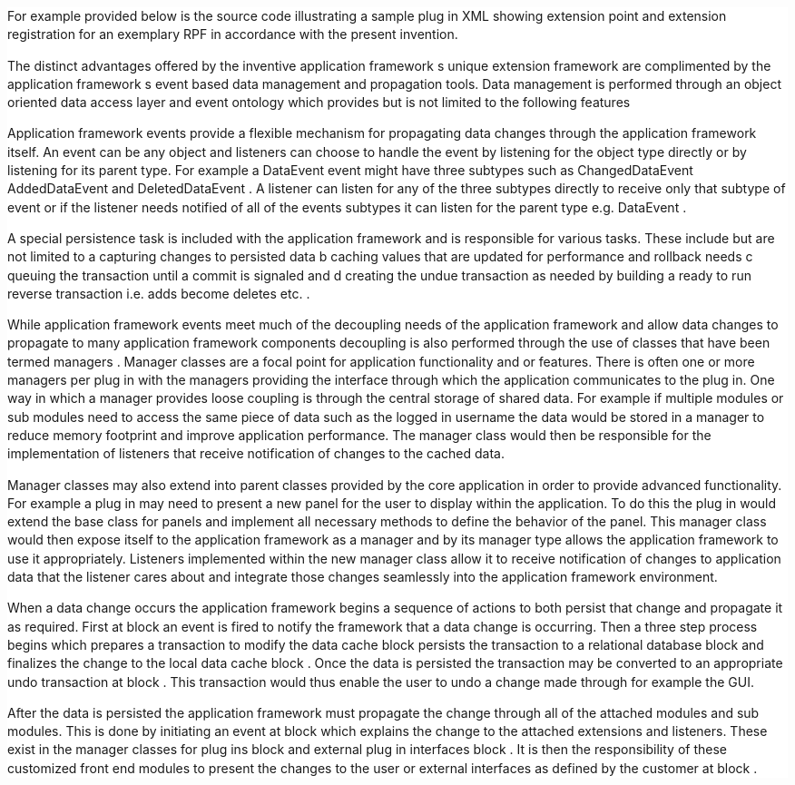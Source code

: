 For example provided below is the source code illustrating a sample plug in XML showing extension point and extension registration for an exemplary RPF in accordance with the present invention.

The distinct advantages offered by the inventive application framework s unique extension framework are complimented by the application framework s event based data management and propagation tools. Data management is performed through an object oriented data access layer and event ontology which provides but is not limited to the following features 

Application framework events provide a flexible mechanism for propagating data changes through the application framework itself. An event can be any object and listeners can choose to handle the event by listening for the object type directly or by listening for its parent type. For example a DataEvent event might have three subtypes such as ChangedDataEvent AddedDataEvent and DeletedDataEvent . A listener can listen for any of the three subtypes directly to receive only that subtype of event or if the listener needs notified of all of the events subtypes it can listen for the parent type e.g. DataEvent .

A special persistence task is included with the application framework and is responsible for various tasks. These include but are not limited to a capturing changes to persisted data b caching values that are updated for performance and rollback needs c queuing the transaction until a commit is signaled and d creating the undue transaction as needed by building a ready to run reverse transaction i.e. adds become deletes etc. .

While application framework events meet much of the decoupling needs of the application framework and allow data changes to propagate to many application framework components decoupling is also performed through the use of classes that have been termed managers . Manager classes are a focal point for application functionality and or features. There is often one or more managers per plug in with the managers providing the interface through which the application communicates to the plug in. One way in which a manager provides loose coupling is through the central storage of shared data. For example if multiple modules or sub modules need to access the same piece of data such as the logged in username the data would be stored in a manager to reduce memory footprint and improve application performance. The manager class would then be responsible for the implementation of listeners that receive notification of changes to the cached data.

Manager classes may also extend into parent classes provided by the core application in order to provide advanced functionality. For example a plug in may need to present a new panel for the user to display within the application. To do this the plug in would extend the base class for panels and implement all necessary methods to define the behavior of the panel. This manager class would then expose itself to the application framework as a manager and by its manager type allows the application framework to use it appropriately. Listeners implemented within the new manager class allow it to receive notification of changes to application data that the listener cares about and integrate those changes seamlessly into the application framework environment.

When a data change occurs the application framework begins a sequence of actions to both persist that change and propagate it as required. First at block an event is fired to notify the framework that a data change is occurring. Then a three step process begins which prepares a transaction to modify the data cache block persists the transaction to a relational database block and finalizes the change to the local data cache block . Once the data is persisted the transaction may be converted to an appropriate undo transaction at block . This transaction would thus enable the user to undo a change made through for example the GUI.

After the data is persisted the application framework must propagate the change through all of the attached modules and sub modules. This is done by initiating an event at block which explains the change to the attached extensions and listeners. These exist in the manager classes for plug ins block and external plug in interfaces block . It is then the responsibility of these customized front end modules to present the changes to the user or external interfaces as defined by the customer at block .
